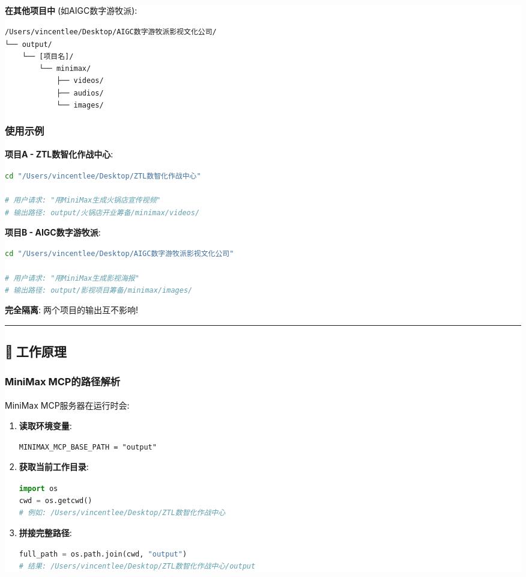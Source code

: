 **在其他项目中** (如AIGC数字游牧派):
```
/Users/vincentlee/Desktop/AIGC数字游牧派影视文化公司/
└── output/
    └── [项目名]/
        └── minimax/
            ├── videos/
            ├── audios/
            └── images/
```

### 使用示例

**项目A - ZTL数智化作战中心**:
```bash
cd "/Users/vincentlee/Desktop/ZTL数智化作战中心"

# 用户请求: "用MiniMax生成火锅店宣传视频"
# 输出路径: output/火锅店开业筹备/minimax/videos/
```

**项目B - AIGC数字游牧派**:
```bash
cd "/Users/vincentlee/Desktop/AIGC数字游牧派影视文化公司"

# 用户请求: "用MiniMax生成影视海报"
# 输出路径: output/影视项目筹备/minimax/images/
```

**完全隔离**: 两个项目的输出互不影响!

---

## 🔧 工作原理

### MiniMax MCP的路径解析

MiniMax MCP服务器在运行时会:

1. **读取环境变量**:
   ```
   MINIMAX_MCP_BASE_PATH = "output"
   ```

2. **获取当前工作目录**:
   ```python
   import os
   cwd = os.getcwd()
   # 例如: /Users/vincentlee/Desktop/ZTL数智化作战中心
   ```

3. **拼接完整路径**:
   ```python
   full_path = os.path.join(cwd, "output")
   # 结果: /Users/vincentlee/Desktop/ZTL数智化作战中心/output
   ```
